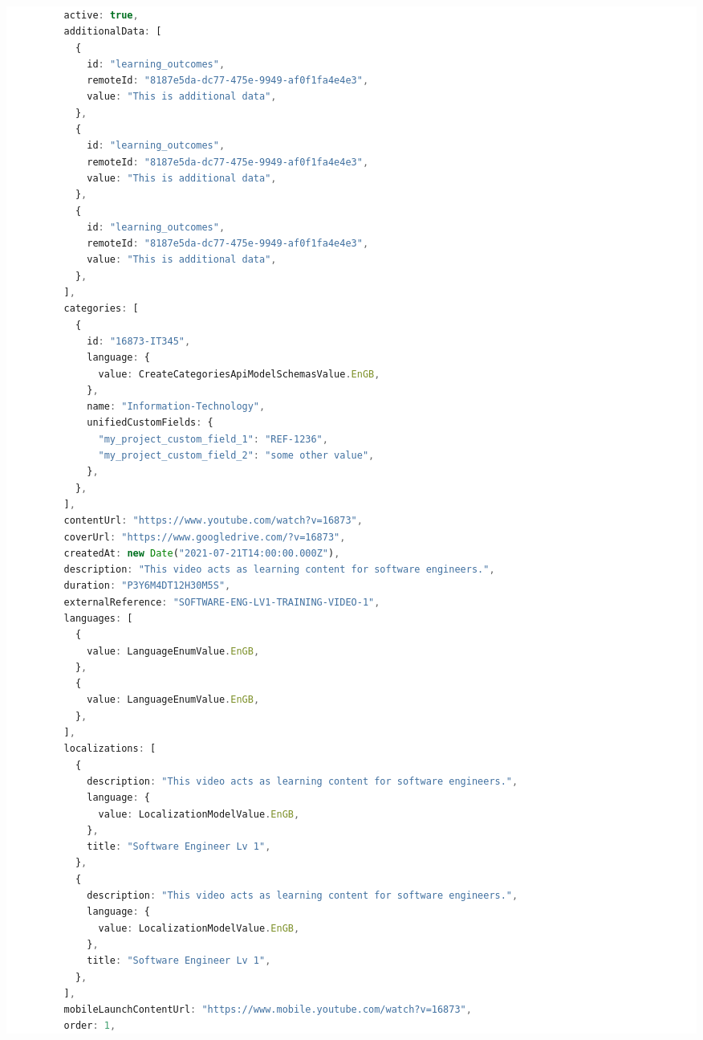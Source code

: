 ```typescript
          active: true,
          additionalData: [
            {
              id: "learning_outcomes",
              remoteId: "8187e5da-dc77-475e-9949-af0f1fa4e4e3",
              value: "This is additional data",
            },
            {
              id: "learning_outcomes",
              remoteId: "8187e5da-dc77-475e-9949-af0f1fa4e4e3",
              value: "This is additional data",
            },
            {
              id: "learning_outcomes",
              remoteId: "8187e5da-dc77-475e-9949-af0f1fa4e4e3",
              value: "This is additional data",
            },
          ],
          categories: [
            {
              id: "16873-IT345",
              language: {
                value: CreateCategoriesApiModelSchemasValue.EnGB,
              },
              name: "Information-Technology",
              unifiedCustomFields: {
                "my_project_custom_field_1": "REF-1236",
                "my_project_custom_field_2": "some other value",
              },
            },
          ],
          contentUrl: "https://www.youtube.com/watch?v=16873",
          coverUrl: "https://www.googledrive.com/?v=16873",
          createdAt: new Date("2021-07-21T14:00:00.000Z"),
          description: "This video acts as learning content for software engineers.",
          duration: "P3Y6M4DT12H30M5S",
          externalReference: "SOFTWARE-ENG-LV1-TRAINING-VIDEO-1",
          languages: [
            {
              value: LanguageEnumValue.EnGB,
            },
            {
              value: LanguageEnumValue.EnGB,
            },
          ],
          localizations: [
            {
              description: "This video acts as learning content for software engineers.",
              language: {
                value: LocalizationModelValue.EnGB,
              },
              title: "Software Engineer Lv 1",
            },
            {
              description: "This video acts as learning content for software engineers.",
              language: {
                value: LocalizationModelValue.EnGB,
              },
              title: "Software Engineer Lv 1",
            },
          ],
          mobileLaunchContentUrl: "https://www.mobile.youtube.com/watch?v=16873",
          order: 1,
```